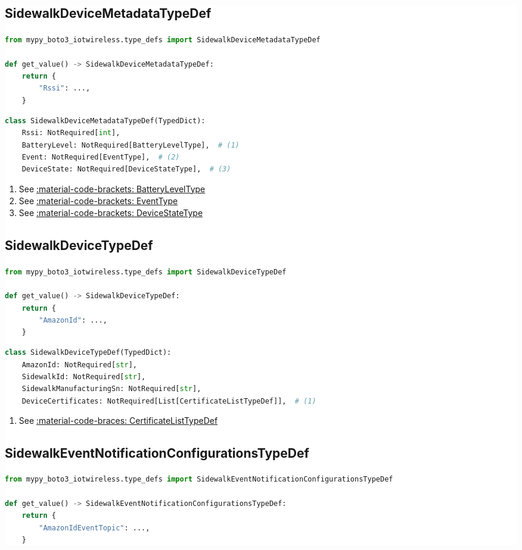## SidewalkDeviceMetadataTypeDef

```python title="Usage Example"
from mypy_boto3_iotwireless.type_defs import SidewalkDeviceMetadataTypeDef

def get_value() -> SidewalkDeviceMetadataTypeDef:
    return {
        "Rssi": ...,
    }
```

```python title="Definition"
class SidewalkDeviceMetadataTypeDef(TypedDict):
    Rssi: NotRequired[int],
    BatteryLevel: NotRequired[BatteryLevelType],  # (1)
    Event: NotRequired[EventType],  # (2)
    DeviceState: NotRequired[DeviceStateType],  # (3)
```

1. See [:material-code-brackets: BatteryLevelType](./literals.md#batteryleveltype) 
2. See [:material-code-brackets: EventType](./literals.md#eventtype) 
3. See [:material-code-brackets: DeviceStateType](./literals.md#devicestatetype) 
## SidewalkDeviceTypeDef

```python title="Usage Example"
from mypy_boto3_iotwireless.type_defs import SidewalkDeviceTypeDef

def get_value() -> SidewalkDeviceTypeDef:
    return {
        "AmazonId": ...,
    }
```

```python title="Definition"
class SidewalkDeviceTypeDef(TypedDict):
    AmazonId: NotRequired[str],
    SidewalkId: NotRequired[str],
    SidewalkManufacturingSn: NotRequired[str],
    DeviceCertificates: NotRequired[List[CertificateListTypeDef]],  # (1)
```

1. See [:material-code-braces: CertificateListTypeDef](./type_defs.md#certificatelisttypedef) 
## SidewalkEventNotificationConfigurationsTypeDef

```python title="Usage Example"
from mypy_boto3_iotwireless.type_defs import SidewalkEventNotificationConfigurationsTypeDef

def get_value() -> SidewalkEventNotificationConfigurationsTypeDef:
    return {
        "AmazonIdEventTopic": ...,
    }
```
